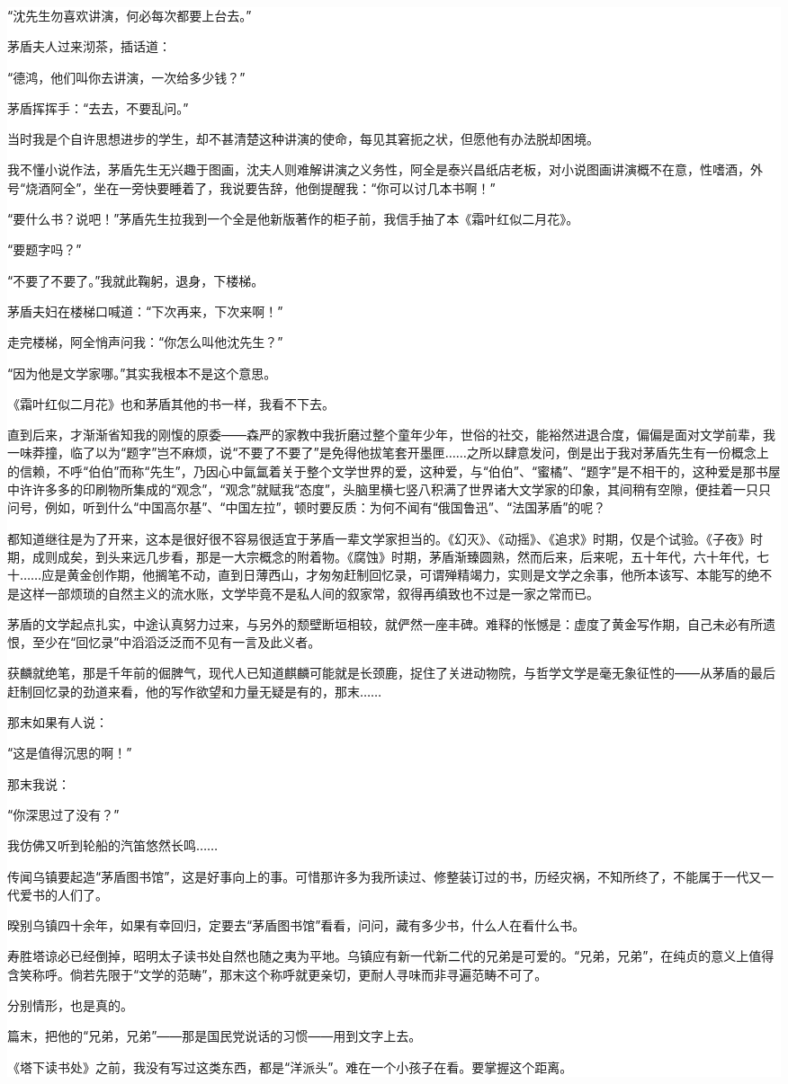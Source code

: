 “沈先生勿喜欢讲演，何必每次都要上台去。”

茅盾夫人过来沏茶，插话道：

“德鸿，他们叫你去讲演，一次给多少钱？”

茅盾挥挥手：“去去，不要乱问。”

当时我是个自许思想进步的学生，却不甚清楚这种讲演的使命，每见其窘扼之状，但愿他有办法脱却困境。

我不懂小说作法，茅盾先生无兴趣于图画，沈夫人则难解讲演之义务性，阿全是泰兴昌纸店老板，对小说图画讲演概不在意，性嗜酒，外号“烧酒阿全”，坐在一旁快要睡着了，我说要告辞，他倒提醒我：“你可以讨几本书啊！”

“要什么书？说吧！”茅盾先生拉我到一个全是他新版著作的柜子前，我信手抽了本《霜叶红似二月花》。

“要题字吗？”

“不要了不要了。”我就此鞠躬，退身，下楼梯。

茅盾夫妇在楼梯口喊道：“下次再来，下次来啊！”

走完楼梯，阿全悄声问我：“你怎么叫他沈先生？”

“因为他是文学家哪。”其实我根本不是这个意思。

《霜叶红似二月花》也和茅盾其他的书一样，我看不下去。

直到后来，才渐渐省知我的刚愎的原委——森严的家教中我折磨过整个童年少年，世俗的社交，能裕然进退合度，偏偏是面对文学前辈，我一味莽撞，临了以为“题字”岂不麻烦，说“不要了不要了”是免得他拔笔套开墨匣……之所以肆意发问，倒是出于我对茅盾先生有一份概念上的信赖，不呼“伯伯”而称“先生”，乃因心中氤氲着关于整个文学世界的爱，这种爱，与“伯伯”、“蜜橘”、“题字”是不相干的，这种爱是那书屋中许许多多的印刷物所集成的“观念”，“观念”就赋我“态度”，头脑里横七竖八积满了世界诸大文学家的印象，其间稍有空隙，便挂着一只只问号，例如，听到什么“中国高尔基”、“中国左拉”，顿时要反质：为何不闻有“俄国鲁迅”、“法国茅盾”的呢？

都知道继往是为了开来，这本是很好很不容易很适宜于茅盾一辈文学家担当的。《幻灭》、《动摇》、《追求》时期，仅是个试验。《子夜》时期，成则成矣，到头来远几步看，那是一大宗概念的附着物。《腐蚀》时期，茅盾渐臻圆熟，然而后来，后来呢，五十年代，六十年代，七十……应是黄金创作期，他搁笔不动，直到日薄西山，才匆匆赶制回忆录，可谓殚精竭力，实则是文学之余事，他所本该写、本能写的绝不是这样一部烦琐的自然主义的流水账，文学毕竟不是私人间的叙家常，叙得再缜致也不过是一家之常而已。

茅盾的文学起点扎实，中途认真努力过来，与另外的颓壁断垣相较，就俨然一座丰碑。难释的怅憾是：虚度了黄金写作期，自己未必有所遗恨，至少在“回忆录”中滔滔泛泛而不见有一言及此义者。

获麟就绝笔，那是千年前的倔脾气，现代人已知道麒麟可能就是长颈鹿，捉住了关进动物院，与哲学文学是毫无象征性的——从茅盾的最后赶制回忆录的劲道来看，他的写作欲望和力量无疑是有的，那末……

那末如果有人说：

“这是值得沉思的啊！”

那末我说：

“你深思过了没有？”

我仿佛又听到轮船的汽笛悠然长鸣……

传闻乌镇要起造“茅盾图书馆”，这是好事向上的事。可惜那许多为我所读过、修整装订过的书，历经灾祸，不知所终了，不能属于一代又一代爱书的人们了。

暌别乌镇四十余年，如果有幸回归，定要去“茅盾图书馆”看看，问问，藏有多少书，什么人在看什么书。

寿胜塔谅必已经倒掉，昭明太子读书处自然也随之夷为平地。乌镇应有新一代新二代的兄弟是可爱的。“兄弟，兄弟”，在纯贞的意义上值得含笑称呼。倘若先限于“文学的范畴”，那末这个称呼就更亲切，更耐人寻味而非寻遍范畴不可了。

分别情形，也是真的。

篇末，把他的“兄弟，兄弟”——那是国民党说话的习惯——用到文字上去。

  

《塔下读书处》之前，我没有写过这类东西，都是“洋派头”。难在一个小孩子在看。要掌握这个距离。